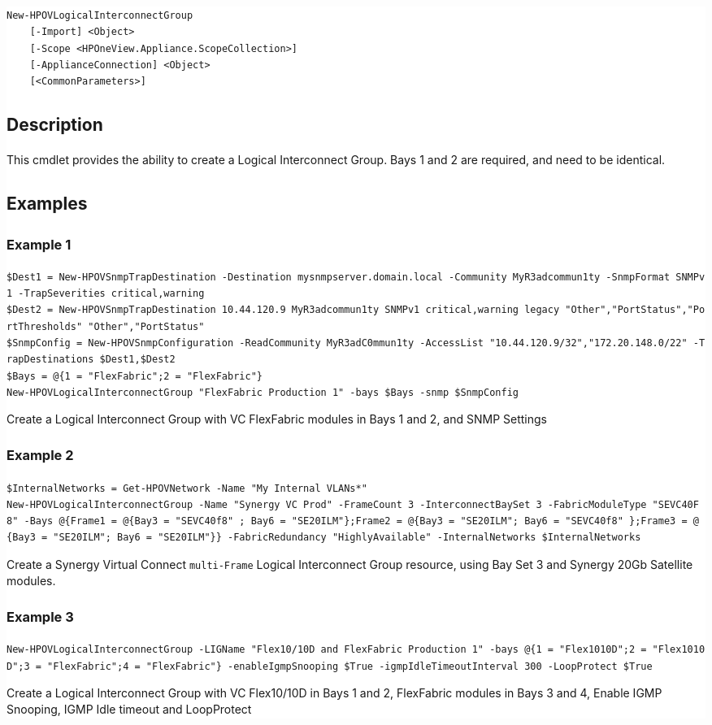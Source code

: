 ```text
New-HPOVLogicalInterconnectGroup
    [-Import] <Object>
    [-Scope <HPOneView.Appliance.ScopeCollection>]
    [-ApplianceConnection] <Object>
    [<CommonParameters>]
```

## Description

This cmdlet provides the ability to create a Logical Interconnect Group. Bays 1 and 2 are required, and need to be identical.

## Examples

### Example 1

```text
$Dest1 = New-HPOVSnmpTrapDestination -Destination mysnmpserver.domain.local -Community MyR3adcommun1ty -SnmpFormat SNMPv1 -TrapSeverities critical,warning
$Dest2 = New-HPOVSnmpTrapDestination 10.44.120.9 MyR3adcommun1ty SNMPv1 critical,warning legacy "Other","PortStatus","PortThresholds" "Other","PortStatus"
$SnmpConfig = New-HPOVSnmpConfiguration -ReadCommunity MyR3adC0mmun1ty -AccessList "10.44.120.9/32","172.20.148.0/22" -TrapDestinations $Dest1,$Dest2
$Bays = @{1 = "FlexFabric";2 = "FlexFabric"}
New-HPOVLogicalInterconnectGroup "FlexFabric Production 1" -bays $Bays -snmp $SnmpConfig
```

Create a Logical Interconnect Group with VC FlexFabric modules in Bays 1 and 2, and SNMP Settings

### Example 2

```text
$InternalNetworks = Get-HPOVNetwork -Name "My Internal VLANs*"
New-HPOVLogicalInterconnectGroup -Name "Synergy VC Prod" -FrameCount 3 -InterconnectBaySet 3 -FabricModuleType "SEVC40F8" -Bays @{Frame1 = @{Bay3 = "SEVC40f8" ; Bay6 = "SE20ILM"};Frame2 = @{Bay3 = "SE20ILM"; Bay6 = "SEVC40f8" };Frame3 = @{Bay3 = "SE20ILM"; Bay6 = "SE20ILM"}} -FabricRedundancy "HighlyAvailable" -InternalNetworks $InternalNetworks
```

Create a Synergy Virtual Connect `multi-Frame` Logical Interconnect Group resource, using Bay Set 3 and Synergy 20Gb Satellite modules.

### Example 3

```text
New-HPOVLogicalInterconnectGroup -LIGName "Flex10/10D and FlexFabric Production 1" -bays @{1 = "Flex1010D";2 = "Flex1010D";3 = "FlexFabric";4 = "FlexFabric"} -enableIgmpSnooping $True -igmpIdleTimeoutInterval 300 -LoopProtect $True
```

Create a Logical Interconnect Group with VC Flex10/10D in Bays 1 and 2, FlexFabric modules in Bays 3 and 4, Enable IGMP Snooping, IGMP Idle timeout and LoopProtect
